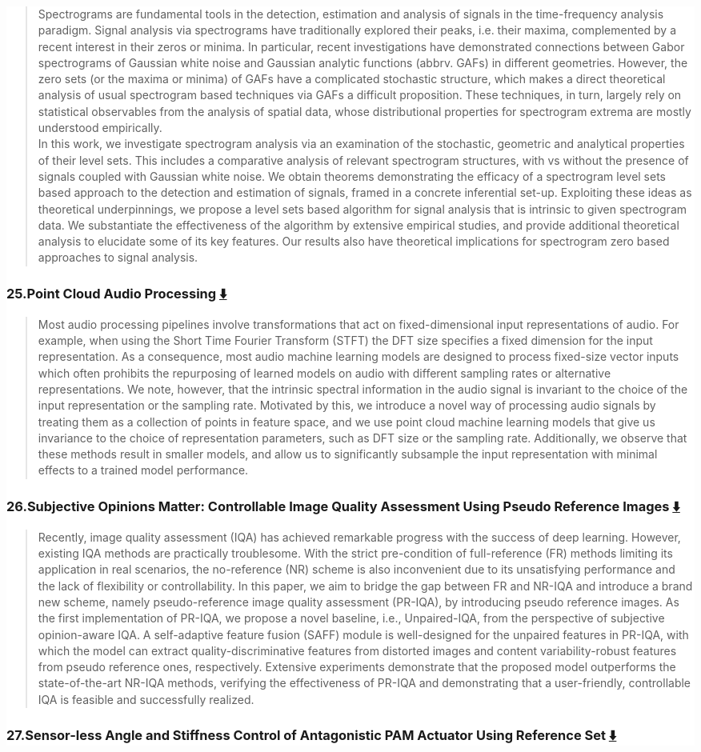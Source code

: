 >  Spectrograms are fundamental tools in the detection, estimation and analysis of signals in the time-frequency analysis paradigm. Signal analysis via spectrograms have traditionally explored their peaks, i.e. their maxima, complemented by a recent interest in their zeros or minima. In particular, recent investigations have demonstrated connections between Gabor spectrograms of Gaussian white noise and Gaussian analytic functions (abbrv. GAFs) in different geometries. However, the zero sets (or the maxima or minima) of GAFs have a complicated stochastic structure, which makes a direct theoretical analysis of usual spectrogram based techniques via GAFs a difficult proposition. These techniques, in turn, largely rely on statistical observables from the analysis of spatial data, whose distributional properties for spectrogram extrema are mostly understood empirically. <br>In this work, we investigate spectrogram analysis via an examination of the stochastic, geometric and analytical properties of their level sets. This includes a comparative analysis of relevant spectrogram structures, with vs without the presence of signals coupled with Gaussian white noise. We obtain theorems demonstrating the efficacy of a spectrogram level sets based approach to the detection and estimation of signals, framed in a concrete inferential set-up. Exploiting these ideas as theoretical underpinnings, we propose a level sets based algorithm for signal analysis that is intrinsic to given spectrogram data. We substantiate the effectiveness of the algorithm by extensive empirical studies, and provide additional theoretical analysis to elucidate some of its key features. Our results also have theoretical implications for spectrogram zero based approaches to signal analysis.      
### 25.Point Cloud Audio Processing  [ :arrow_down: ](https://arxiv.org/pdf/2105.02469.pdf)
>  Most audio processing pipelines involve transformations that act on fixed-dimensional input representations of audio. For example, when using the Short Time Fourier Transform (STFT) the DFT size specifies a fixed dimension for the input representation. As a consequence, most audio machine learning models are designed to process fixed-size vector inputs which often prohibits the repurposing of learned models on audio with different sampling rates or alternative representations. We note, however, that the intrinsic spectral information in the audio signal is invariant to the choice of the input representation or the sampling rate. Motivated by this, we introduce a novel way of processing audio signals by treating them as a collection of points in feature space, and we use point cloud machine learning models that give us invariance to the choice of representation parameters, such as DFT size or the sampling rate. Additionally, we observe that these methods result in smaller models, and allow us to significantly subsample the input representation with minimal effects to a trained model performance.      
### 26.Subjective Opinions Matter: Controllable Image Quality Assessment Using Pseudo Reference Images  [ :arrow_down: ](https://arxiv.org/pdf/2105.02464.pdf)
>  Recently, image quality assessment (IQA) has achieved remarkable progress with the success of deep learning. However, existing IQA methods are practically troublesome. With the strict pre-condition of full-reference (FR) methods limiting its application in real scenarios, the no-reference (NR) scheme is also inconvenient due to its unsatisfying performance and the lack of flexibility or controllability. In this paper, we aim to bridge the gap between FR and NR-IQA and introduce a brand new scheme, namely pseudo-reference image quality assessment (PR-IQA), by introducing pseudo reference images. As the first implementation of PR-IQA, we propose a novel baseline, i.e., Unpaired-IQA, from the perspective of subjective opinion-aware IQA. A self-adaptive feature fusion (SAFF) module is well-designed for the unpaired features in PR-IQA, with which the model can extract quality-discriminative features from distorted images and content variability-robust features from pseudo reference ones, respectively. Extensive experiments demonstrate that the proposed model outperforms the state-of-the-art NR-IQA methods, verifying the effectiveness of PR-IQA and demonstrating that a user-friendly, controllable IQA is feasible and successfully realized.      
### 27.Sensor-less Angle and Stiffness Control of Antagonistic PAM Actuator Using Reference Set  [ :arrow_down: ](https://arxiv.org/pdf/2105.02462.pdf)